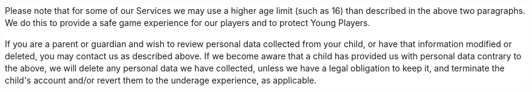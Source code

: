 Please note that for some of our Services we may use a higher age limit (such as 16) than described in the above two paragraphs. We do this to provide a safe game experience for our players and to protect Young Players.

If you are a parent or guardian and wish to review personal data collected from your child, or have that information modified or deleted, you may contact us as described above. If we become aware that a child has provided us with personal data contrary to the above, we will delete any personal data we have collected, unless we have a legal obligation to keep it, and terminate the child's account and/or revert them to the underage experience, as applicable.

